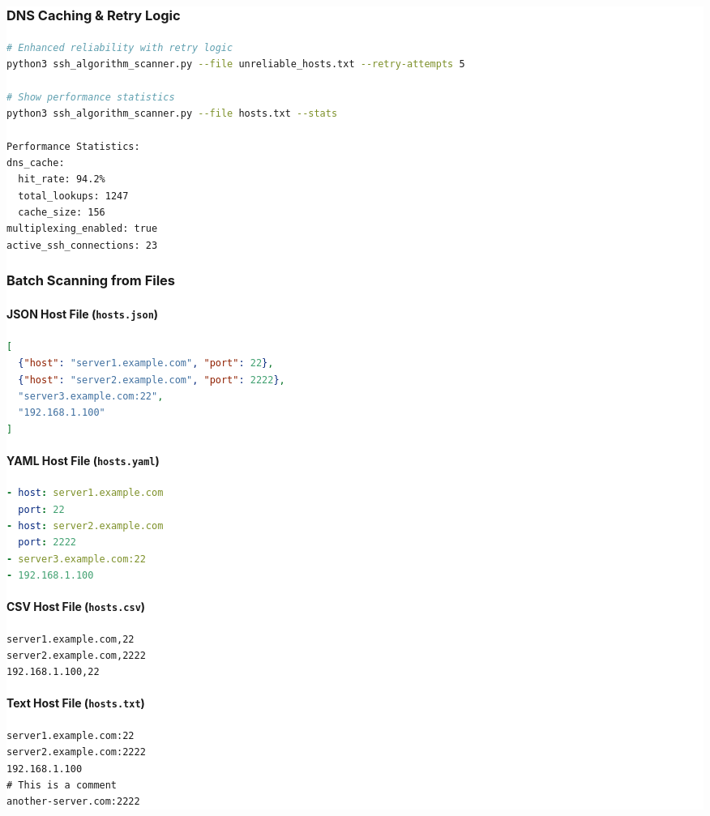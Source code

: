 ### DNS Caching & Retry Logic
```bash
# Enhanced reliability with retry logic
python3 ssh_algorithm_scanner.py --file unreliable_hosts.txt --retry-attempts 5

# Show performance statistics
python3 ssh_algorithm_scanner.py --file hosts.txt --stats

Performance Statistics:
dns_cache:
  hit_rate: 94.2%
  total_lookups: 1247
  cache_size: 156
multiplexing_enabled: true
active_ssh_connections: 23
```

### Batch Scanning from Files

#### JSON Host File (`hosts.json`)
```json
[
  {"host": "server1.example.com", "port": 22},
  {"host": "server2.example.com", "port": 2222},
  "server3.example.com:22",
  "192.168.1.100"
]
```

#### YAML Host File (`hosts.yaml`)
```yaml
- host: server1.example.com
  port: 22
- host: server2.example.com  
  port: 2222
- server3.example.com:22
- 192.168.1.100
```

#### CSV Host File (`hosts.csv`)
```csv
server1.example.com,22
server2.example.com,2222
192.168.1.100,22
```

#### Text Host File (`hosts.txt`)
```
server1.example.com:22
server2.example.com:2222
192.168.1.100
# This is a comment
another-server.com:2222
```
